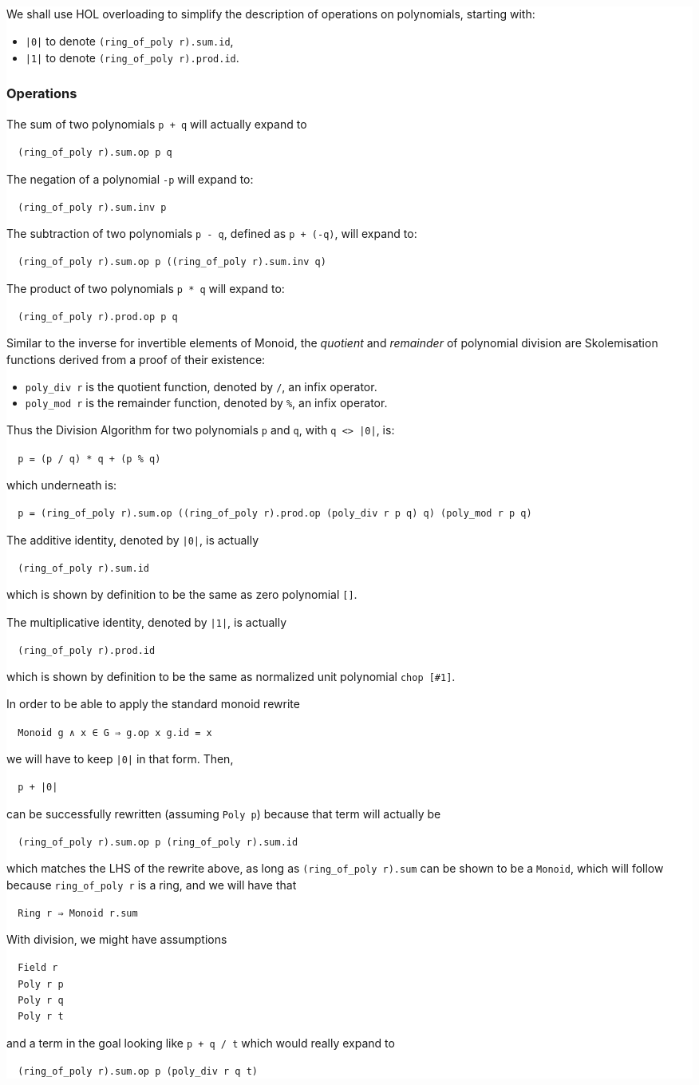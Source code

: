 
We shall use HOL overloading to simplify the description of operations on polynomials, starting with:

* `|0|` to denote `(ring_of_poly r).sum.id`,
* `|1|` to denote `(ring_of_poly r).prod.id`.

### Operations

The sum of two polynomials `p + q` will actually expand to

      (ring_of_poly r).sum.op p q

The negation of a polynomial `-p` will expand to:

      (ring_of_poly r).sum.inv p

The subtraction of two polynomials `p - q`, defined as `p + (-q)`, will expand to:

      (ring_of_poly r).sum.op p ((ring_of_poly r).sum.inv q)

The product of two polynomials `p * q` will expand to:

      (ring_of_poly r).prod.op p q

Similar to the inverse for invertible elements of Monoid, the *quotient* and *remainder* of polynomial division are Skolemisation functions derived from a proof of their existence:

* `poly_div r` is the quotient function, denoted by `/`, an infix operator.
* `poly_mod r` is the remainder function, denoted by `%`, an infix operator.

Thus the Division Algorithm for two polynomials `p` and `q`, with `q <> |0|`, is:

      p = (p / q) * q + (p % q)
      
which underneath is:

      p = (ring_of_poly r).sum.op ((ring_of_poly r).prod.op (poly_div r p q) q) (poly_mod r p q)
      
The additive identity, denoted by `|0|`, is actually

      (ring_of_poly r).sum.id

which is shown by definition to be the same as zero polynomial `[]`.

The multiplicative identity, denoted by `|1|`, is actually

      (ring_of_poly r).prod.id

which is shown by definition to be the same as normalized unit polynomial `chop [#1]`.

In order to be able to apply the standard monoid rewrite

      Monoid g ∧ x ∈ G ⇒ g.op x g.id = x

we will have to keep `|0|` in that form.  Then,

      p + |0|

can be successfully rewritten (assuming `Poly p`) because that term will actually be

      (ring_of_poly r).sum.op p (ring_of_poly r).sum.id

which matches the LHS of the rewrite above, as long as `(ring_of_poly r).sum` can be shown to be a `Monoid`, which will follow because `ring_of_poly r` is a ring, and we will have that

      Ring r ⇒ Monoid r.sum

With division, we might have assumptions

      Field r
      Poly r p
      Poly r q
      Poly r t

and a term in the goal looking like `p + q / t` which would really expand to

      (ring_of_poly r).sum.op p (poly_div r q t)
